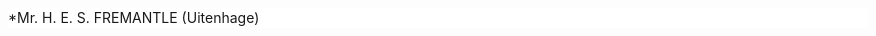</speech>

<speech by="#fremantle">

<from>*Mr. <person refersTo="hansard_za">H. E. S. FREMANTLE</person> (Uitenhage)</from>

